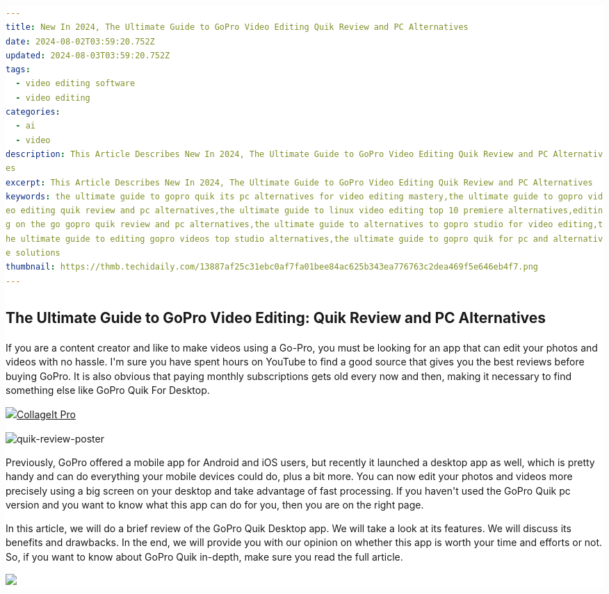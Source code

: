 ```yaml
---
title: New In 2024, The Ultimate Guide to GoPro Video Editing Quik Review and PC Alternatives
date: 2024-08-02T03:59:20.752Z
updated: 2024-08-03T03:59:20.752Z
tags: 
  - video editing software
  - video editing
categories: 
  - ai
  - video
description: This Article Describes New In 2024, The Ultimate Guide to GoPro Video Editing Quik Review and PC Alternatives
excerpt: This Article Describes New In 2024, The Ultimate Guide to GoPro Video Editing Quik Review and PC Alternatives
keywords: the ultimate guide to gopro quik its pc alternatives for video editing mastery,the ultimate guide to gopro video editing quik review and pc alternatives,the ultimate guide to linux video editing top 10 premiere alternatives,editing on the go gopro quik review and pc alternatives,the ultimate guide to alternatives to gopro studio for video editing,the ultimate guide to editing gopro videos top studio alternatives,the ultimate guide to gopro quik for pc and alternative solutions
thumbnail: https://thmb.techidaily.com/13887af25c31ebc0af7fa01bee84ac625b343ea776763c2dea469f5e646eb4f7.png
---
```


## The Ultimate Guide to GoPro Video Editing: Quik Review and PC Alternatives

If you are a content creator and like to make videos using a Go-Pro, you must be looking for an app that can edit your photos and videos with no hassle. I'm sure you have spent hours on YouTube to find a good source that gives you the best reviews before buying GoPro. It is also obvious that paying monthly subscriptions gets old every now and then, making it necessary to find something else like GoPro Quik For Desktop.


<a href="https://secure.2checkout.com/order/checkout.php?PRODS=4530091&QTY=1&AFFILIATE=108875&CART=1"><img src="https://www.pearlmountainsoft.com/n_img/product/cit_win/banScrn.jpg" border="0">CollageIt Pro</a>

![quik-review-poster](https://images.wondershare.com/filmora/article-images/quik-review-poster.jpg)

Previously, GoPro offered a mobile app for Android and iOS users, but recently it launched a desktop app as well, which is pretty handy and can do everything your mobile devices could do, plus a bit more. You can now edit your photos and videos more precisely using a big screen on your desktop and take advantage of fast processing. If you haven't used the GoPro Quik pc version and you want to know what this app can do for you, then you are on the right page.

In this article, we will do a brief review of the GoPro Quik Desktop app. We will take a look at its features. We will discuss its benefits and drawbacks. In the end, we will provide you with our opinion on whether this app is worth your time and efforts or not. So, if you want to know about GoPro Quik in-depth, make sure you read the full article.


<a href="https://secure.2checkout.com/order/checkout.php?PRODS=4620778&QTY=1&AFFILIATE=108875&CART=1"><img src="https://secure.avangate.com/images/merchant/07dd4d5a72f5740ef0f035f201951476/728__90banner.jpg" border="0"></a>
